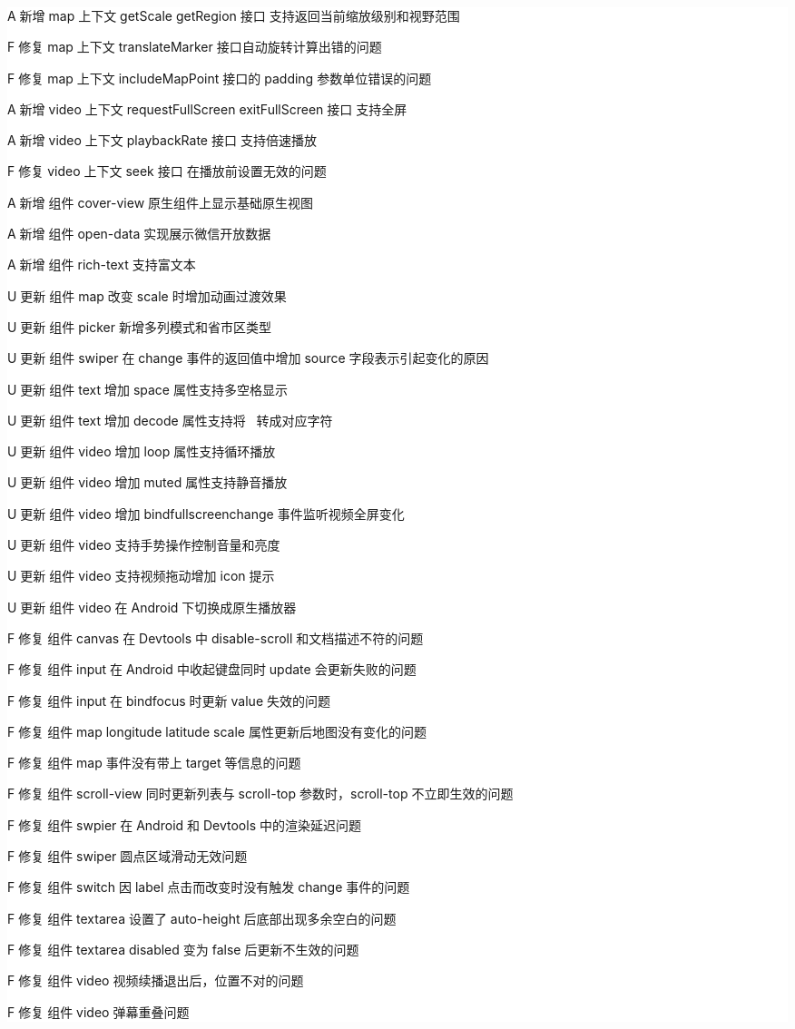 A 新增 map 上下文 getScale getRegion 接口 支持返回当前缩放级别和视野范围

F 修复 map 上下文 translateMarker 接口自动旋转计算出错的问题

F 修复 map 上下文 includeMapPoint 接口的 padding 参数单位错误的问题

A 新增 video 上下文 requestFullScreen exitFullScreen 接口 支持全屏

A 新增 video 上下文 playbackRate 接口 支持倍速播放

F 修复 video 上下文 seek 接口 在播放前设置无效的问题

A 新增 组件 cover-view 原生组件上显示基础原生视图

A 新增 组件 open-data 实现展示微信开放数据

A 新增 组件 rich-text 支持富文本

U 更新 组件 map 改变 scale 时增加动画过渡效果

U 更新 组件 picker 新增多列模式和省市区类型

U 更新 组件 swiper 在 change 事件的返回值中增加 source 字段表示引起变化的原因

U 更新 组件 text 增加 space 属性支持多空格显示

U 更新 组件 text 增加 decode 属性支持将 &nbsp; 转成对应字符

U 更新 组件 video 增加 loop 属性支持循环播放

U 更新 组件 video 增加 muted 属性支持静音播放

U 更新 组件 video 增加 bindfullscreenchange 事件监听视频全屏变化

U 更新 组件 video 支持手势操作控制音量和亮度

U 更新 组件 video 支持视频拖动增加 icon 提示

U 更新 组件 video 在 Android 下切换成原生播放器

F 修复 组件 canvas 在 Devtools 中 disable-scroll 和文档描述不符的问题

F 修复 组件 input 在 Android 中收起键盘同时 update 会更新失败的问题

F 修复 组件 input 在 bindfocus 时更新 value 失效的问题

F 修复 组件 map longitude latitude scale 属性更新后地图没有变化的问题

F 修复 组件 map 事件没有带上 target 等信息的问题

F 修复 组件 scroll-view 同时更新列表与 scroll-top 参数时，scroll-top 不立即生效的问题

F 修复 组件 swpier 在 Android 和 Devtools 中的渲染延迟问题

F 修复 组件 swiper 圆点区域滑动无效问题

F 修复 组件 switch 因 label 点击而改变时没有触发 change 事件的问题

F 修复 组件 textarea 设置了 auto-height 后底部出现多余空白的问题

F 修复 组件 textarea disabled 变为 false 后更新不生效的问题

F 修复 组件 video 视频续播退出后，位置不对的问题

F 修复 组件 video 弹幕重叠问题
